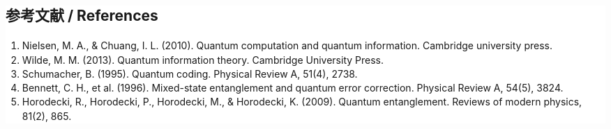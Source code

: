 ## 参考文献 / References

1. Nielsen, M. A., & Chuang, I. L. (2010). Quantum computation and quantum information. Cambridge university press.
2. Wilde, M. M. (2013). Quantum information theory. Cambridge University Press.
3. Schumacher, B. (1995). Quantum coding. Physical Review A, 51(4), 2738.
4. Bennett, C. H., et al. (1996). Mixed-state entanglement and quantum error correction. Physical Review A, 54(5), 3824.
5. Horodecki, R., Horodecki, P., Horodecki, M., & Horodecki, K. (2009). Quantum entanglement. Reviews of modern physics, 81(2), 865.
